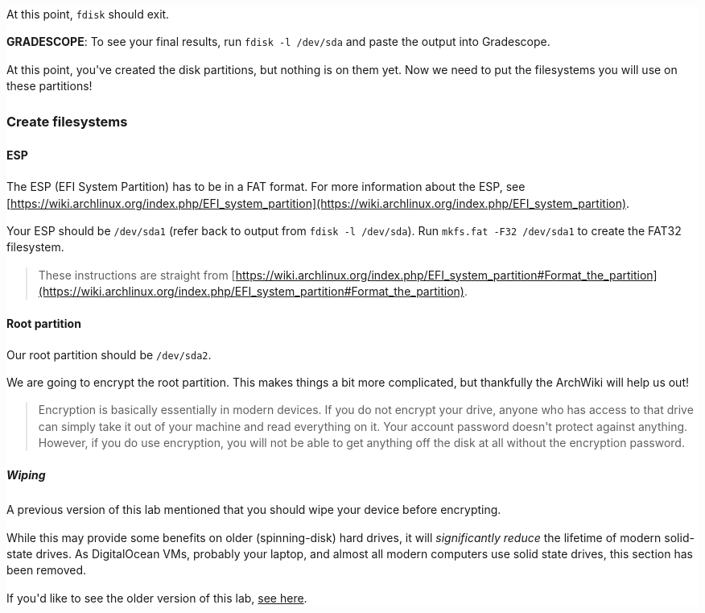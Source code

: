 At this point, `fdisk` should exit.

**GRADESCOPE**: To see your final results, run `fdisk -l /dev/sda` and
paste the output into Gradescope.

At this point, you've created the disk partitions, but nothing is on
them yet. Now we need to put the filesystems you will use on these
partitions!

### Create filesystems

#### ESP

The ESP (EFI System Partition) has to be in a FAT format. For more
information about the ESP, see
[https://wiki.archlinux.org/index.php/EFI_system_partition](https://wiki.archlinux.org/index.php/EFI_system_partition).

Your ESP should be `/dev/sda1` (refer back to output from
`fdisk -l /dev/sda`). Run `mkfs.fat -F32 /dev/sda1` to create the
FAT32 filesystem.

<div class="code-example" markdown="1">

> These instructions are straight from
> [https://wiki.archlinux.org/index.php/EFI_system_partition#Format_the_partition](https://wiki.archlinux.org/index.php/EFI_system_partition#Format_the_partition).
</div>

#### Root partition

Our root partition should be `/dev/sda2`.

We are going to encrypt the root partition. This makes things a bit
more complicated, but thankfully the ArchWiki will help us out!

<div class="code-example" markdown="1">

> Encryption is basically essentially in modern devices. If you do not
> encrypt your drive, anyone who has access to that drive can simply
> take it out of your machine and read everything on it. Your account
> password doesn't protect against anything. However, if you do use
> encryption, you will not be able to get anything off the disk at all
> without the encryption password.
</div>

##### Wiping

A previous version of this lab mentioned that you should wipe your device before encrypting.

While this may provide some benefits on older (spinning-disk) hard drives, it will *significantly reduce*
the lifetime of modern solid-state drives. As DigitalOcean VMs, probably your laptop, and almost all modern
computers use solid state drives, this section has been removed.

If you'd like to see the older version of this lab, [see here](https://decal.ocf.berkeley.edu/archives/2020-fall/labs/a3#wiping).
